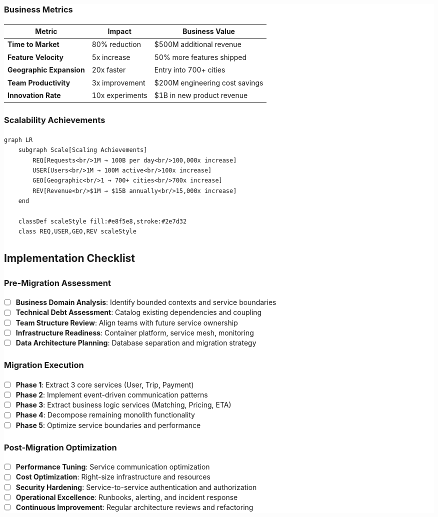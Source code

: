 ### Business Metrics

| Metric | Impact | Business Value |
|--------|---------|----------------|
| **Time to Market** | 80% reduction | $500M additional revenue |
| **Feature Velocity** | 5x increase | 50% more features shipped |
| **Geographic Expansion** | 20x faster | Entry into 700+ cities |
| **Team Productivity** | 3x improvement | $200M engineering cost savings |
| **Innovation Rate** | 10x experiments | $1B in new product revenue |

### Scalability Achievements

```mermaid
graph LR
    subgraph Scale[Scaling Achievements]
        REQ[Requests<br/>1M → 100B per day<br/>100,000x increase]
        USER[Users<br/>1M → 100M active<br/>100x increase]
        GEO[Geographic<br/>1 → 700+ cities<br/>700x increase]
        REV[Revenue<br/>$1M → $15B annually<br/>15,000x increase]
    end

    classDef scaleStyle fill:#e8f5e8,stroke:#2e7d32
    class REQ,USER,GEO,REV scaleStyle
```

## Implementation Checklist

### Pre-Migration Assessment

- [ ] **Business Domain Analysis**: Identify bounded contexts and service boundaries
- [ ] **Technical Debt Assessment**: Catalog existing dependencies and coupling
- [ ] **Team Structure Review**: Align teams with future service ownership
- [ ] **Infrastructure Readiness**: Container platform, service mesh, monitoring
- [ ] **Data Architecture Planning**: Database separation and migration strategy

### Migration Execution

- [ ] **Phase 1**: Extract 3 core services (User, Trip, Payment)
- [ ] **Phase 2**: Implement event-driven communication patterns
- [ ] **Phase 3**: Extract business logic services (Matching, Pricing, ETA)
- [ ] **Phase 4**: Decompose remaining monolith functionality
- [ ] **Phase 5**: Optimize service boundaries and performance

### Post-Migration Optimization

- [ ] **Performance Tuning**: Service communication optimization
- [ ] **Cost Optimization**: Right-size infrastructure and resources
- [ ] **Security Hardening**: Service-to-service authentication and authorization
- [ ] **Operational Excellence**: Runbooks, alerting, and incident response
- [ ] **Continuous Improvement**: Regular architecture reviews and refactoring
